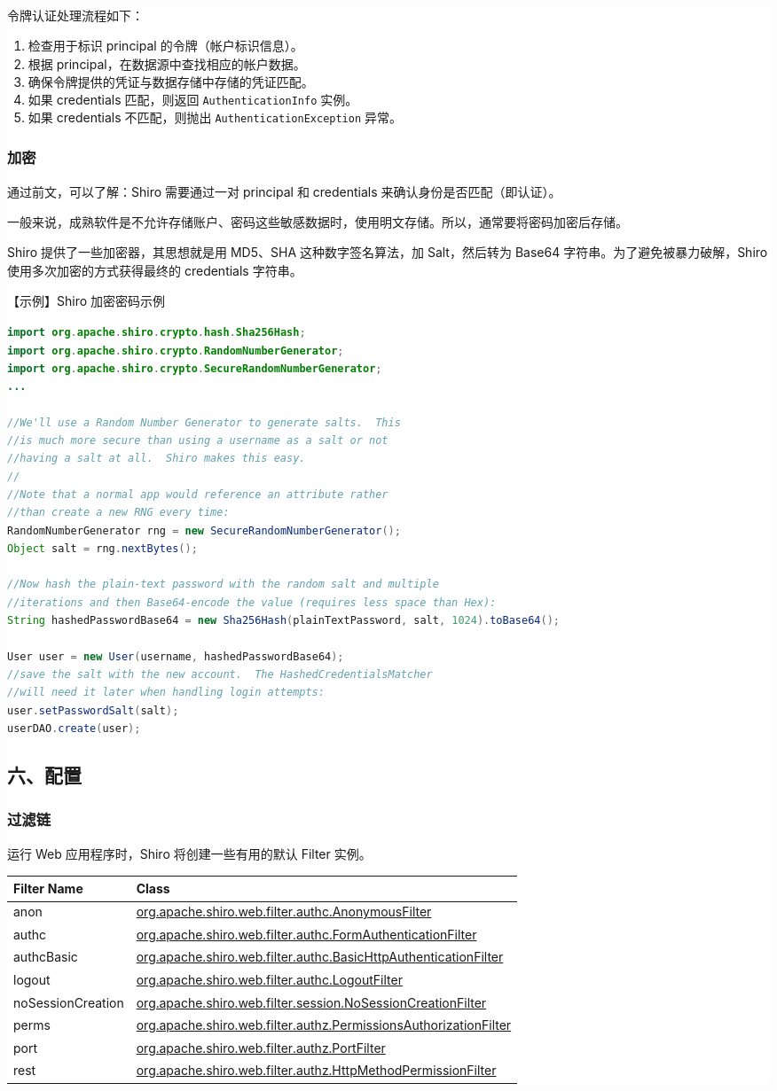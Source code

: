 令牌认证处理流程如下：

1. 检查用于标识 principal 的令牌（帐户标识信息）。
2. 根据 principal，在数据源中查找相应的帐户数据。
3. 确保令牌提供的凭证与数据存储中存储的凭证匹配。
4. 如果 credentials 匹配，则返回 `AuthenticationInfo` 实例。
5. 如果 credentials 不匹配，则抛出 `AuthenticationException` 异常。

### 加密

通过前文，可以了解：Shiro 需要通过一对 principal 和 credentials 来确认身份是否匹配（即认证）。

一般来说，成熟软件是不允许存储账户、密码这些敏感数据时，使用明文存储。所以，通常要将密码加密后存储。

Shiro 提供了一些加密器，其思想就是用 MD5、SHA 这种数字签名算法，加 Salt，然后转为 Base64 字符串。为了避免被暴力破解，Shiro 使用多次加密的方式获得最终的 credentials 字符串。

【示例】Shiro 加密密码示例

```java
import org.apache.shiro.crypto.hash.Sha256Hash;
import org.apache.shiro.crypto.RandomNumberGenerator;
import org.apache.shiro.crypto.SecureRandomNumberGenerator;
...

//We'll use a Random Number Generator to generate salts.  This
//is much more secure than using a username as a salt or not
//having a salt at all.  Shiro makes this easy.
//
//Note that a normal app would reference an attribute rather
//than create a new RNG every time:
RandomNumberGenerator rng = new SecureRandomNumberGenerator();
Object salt = rng.nextBytes();

//Now hash the plain-text password with the random salt and multiple
//iterations and then Base64-encode the value (requires less space than Hex):
String hashedPasswordBase64 = new Sha256Hash(plainTextPassword, salt, 1024).toBase64();

User user = new User(username, hashedPasswordBase64);
//save the salt with the new account.  The HashedCredentialsMatcher
//will need it later when handling login attempts:
user.setPasswordSalt(salt);
userDAO.create(user);
```

## 六、配置

### 过滤链

运行 Web 应用程序时，Shiro 将创建一些有用的默认 Filter 实例。

| Filter Name       | Class                                                                                                                                                                                    |
| :---------------- | :--------------------------------------------------------------------------------------------------------------------------------------------------------------------------------------- |
| anon              | [org.apache.shiro.web.filter.authc.AnonymousFilter](http://shiro.apache.org/static/current/apidocs/org/apache/shiro/web/filter/authc/AnonymousFilter.html)                               |
| authc             | [org.apache.shiro.web.filter.authc.FormAuthenticationFilter](http://shiro.apache.org/static/current/apidocs/org/apache/shiro/web/filter/authc/FormAuthenticationFilter.html)             |
| authcBasic        | [org.apache.shiro.web.filter.authc.BasicHttpAuthenticationFilter](http://shiro.apache.org/static/current/apidocs/org/apache/shiro/web/filter/authc/BasicHttpAuthenticationFilter.html)   |
| logout            | [org.apache.shiro.web.filter.authc.LogoutFilter](http://shiro.apache.org/static/current/apidocs/org/apache/shiro/web/filter/authc/LogoutFilter.html)                                     |
| noSessionCreation | [org.apache.shiro.web.filter.session.NoSessionCreationFilter](http://shiro.apache.org/static/current/apidocs/org/apache/shiro/web/filter/session/NoSessionCreationFilter.html)           |
| perms             | [org.apache.shiro.web.filter.authz.PermissionsAuthorizationFilter](http://shiro.apache.org/static/current/apidocs/org/apache/shiro/web/filter/authz/PermissionsAuthorizationFilter.html) |
| port              | [org.apache.shiro.web.filter.authz.PortFilter](http://shiro.apache.org/static/current/apidocs/org/apache/shiro/web/filter/authz/PortFilter.html)                                         |
| rest              | [org.apache.shiro.web.filter.authz.HttpMethodPermissionFilter](http://shiro.apache.org/static/current/apidocs/org/apache/shiro/web/filter/authz/HttpMethodPermissionFilter.html)         |